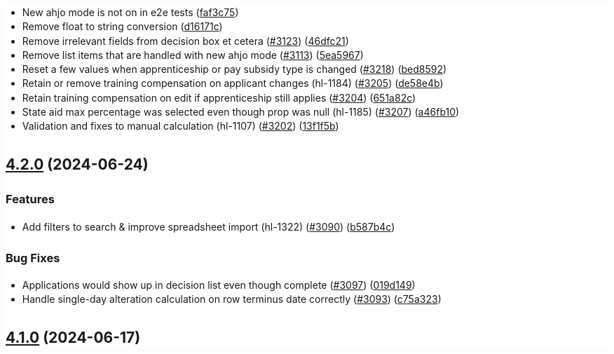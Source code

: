 * New ahjo mode is not on in e2e tests ([faf3c75](https://github.com/City-of-Helsinki/yjdh/commit/faf3c7523644f9d24a5fed598825fb9343302193))
* Remove float to string conversion ([d16171c](https://github.com/City-of-Helsinki/yjdh/commit/d16171cdd30f542d8cfacd33d2e1a60edee24c55))
* Remove irrelevant fields from decision box et cetera ([#3123](https://github.com/City-of-Helsinki/yjdh/issues/3123)) ([46dfc21](https://github.com/City-of-Helsinki/yjdh/commit/46dfc2195c568e6e4ea292eb77e7434ed45d9c7d))
* Remove list items that are handled with new ahjo mode ([#3113](https://github.com/City-of-Helsinki/yjdh/issues/3113)) ([5ea5967](https://github.com/City-of-Helsinki/yjdh/commit/5ea59679d5fd6218639186352d9369d369cd4f8f))
* Reset a few values when apprenticeship or pay subsidy type is changed ([#3218](https://github.com/City-of-Helsinki/yjdh/issues/3218)) ([bed8592](https://github.com/City-of-Helsinki/yjdh/commit/bed859218d78d185d2aaf41bb219ae9129cd5c33))
* Retain or remove training compensation on applicant changes (hl-1184)  ([#3205](https://github.com/City-of-Helsinki/yjdh/issues/3205)) ([de58e4b](https://github.com/City-of-Helsinki/yjdh/commit/de58e4b9e35132080d3a611dd44b22819a53f69f))
* Retain training compensation on edit if apprenticeship still applies ([#3204](https://github.com/City-of-Helsinki/yjdh/issues/3204)) ([651a82c](https://github.com/City-of-Helsinki/yjdh/commit/651a82ca93096dba84cc0eb17a7014249efe2f95))
* State aid max percentage was selected even though prop was null (hl-1185) ([#3207](https://github.com/City-of-Helsinki/yjdh/issues/3207)) ([a46fb10](https://github.com/City-of-Helsinki/yjdh/commit/a46fb1034ea480b4cc7cf8bd46b8b15b2087b15e))
* Validation and fixes to manual calculation (hl-1107) ([#3202](https://github.com/City-of-Helsinki/yjdh/issues/3202)) ([13f1f5b](https://github.com/City-of-Helsinki/yjdh/commit/13f1f5bdf5e6c60f551293e974f64de5202a12c9))

## [4.2.0](https://github.com/City-of-Helsinki/yjdh/compare/benefit-handler-v4.1.0...benefit-handler-v4.2.0) (2024-06-24)


### Features

* Add filters to search & improve spreadsheet import (hl-1322) ([#3090](https://github.com/City-of-Helsinki/yjdh/issues/3090)) ([b587b4c](https://github.com/City-of-Helsinki/yjdh/commit/b587b4c1f2dadbcea006c4732005beb471b43f6e))


### Bug Fixes

* Applications would show up in decision list even though complete ([#3097](https://github.com/City-of-Helsinki/yjdh/issues/3097)) ([019d149](https://github.com/City-of-Helsinki/yjdh/commit/019d149103f5c95df5b7daf8eb7cbbd3d0a19810))
* Handle single-day alteration calculation on row terminus date correctly ([#3093](https://github.com/City-of-Helsinki/yjdh/issues/3093)) ([c75a323](https://github.com/City-of-Helsinki/yjdh/commit/c75a323a64ef965bfcd620a37a9f90baf7568062))

## [4.1.0](https://github.com/City-of-Helsinki/yjdh/compare/benefit-handler-v4.0.0...benefit-handler-v4.1.0) (2024-06-17)

